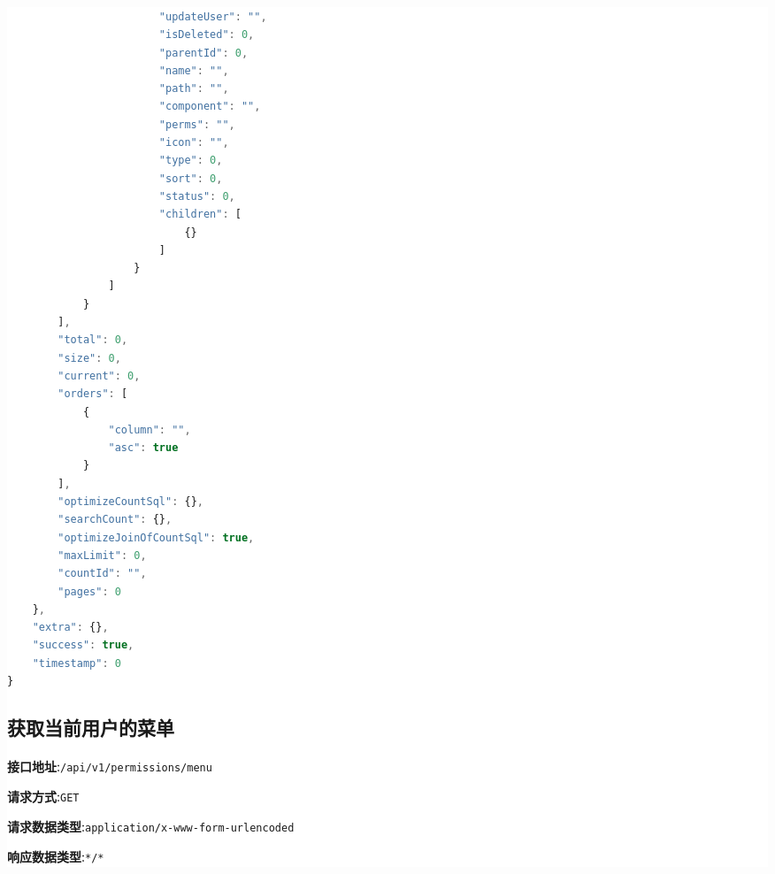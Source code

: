 ```javascript
						"updateUser": "",
						"isDeleted": 0,
						"parentId": 0,
						"name": "",
						"path": "",
						"component": "",
						"perms": "",
						"icon": "",
						"type": 0,
						"sort": 0,
						"status": 0,
						"children": [
							{}
						]
					}
				]
			}
		],
		"total": 0,
		"size": 0,
		"current": 0,
		"orders": [
			{
				"column": "",
				"asc": true
			}
		],
		"optimizeCountSql": {},
		"searchCount": {},
		"optimizeJoinOfCountSql": true,
		"maxLimit": 0,
		"countId": "",
		"pages": 0
	},
	"extra": {},
	"success": true,
	"timestamp": 0
}
```


## 获取当前用户的菜单


**接口地址**:`/api/v1/permissions/menu`


**请求方式**:`GET`


**请求数据类型**:`application/x-www-form-urlencoded`


**响应数据类型**:`*/*`
